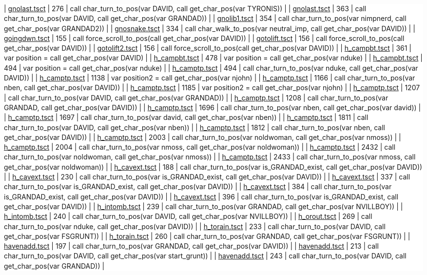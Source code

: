 | [gnolast.tsct](../../../out/gnolast.tsct#L276) | 276 | call char_turn_to_pos(var DAVID, call get_char_pos(var TYRONIS)) |
| [gnolast.tsct](../../../out/gnolast.tsct#L363) | 363 | call char_turn_to_pos(var DAVID, call get_char_pos(var GRANDAD)) |
| [gnolib1.tsct](../../../out/gnolib1.tsct#L354) | 354 | call char_turn_to_pos(var nimpnerd, call get_char_pos(var GRANDAD2)) |
| [gnosnake.tsct](../../../out/gnosnake.tsct#L334) | 334 | call char_walk_to_pos(var neutral_imp, call get_char_pos(var DAVID)) |
| [goingdwn.tsct](../../../out/goingdwn.tsct#L155) | 155 | call force_scroll_to_pos(call get_char_pos(var DAVID)) |
| [gotolift.tsct](../../../out/gotolift.tsct#L156) | 156 | call force_scroll_to_pos(call get_char_pos(var DAVID)) |
| [gotolift2.tsct](../../../out/gotolift2.tsct#L156) | 156 | call force_scroll_to_pos(call get_char_pos(var DAVID)) |
| [h_campbt.tsct](../../../out/h_campbt.tsct#L361) | 361 | var position = call get_char_pos(var DAVID) |
| [h_campbt.tsct](../../../out/h_campbt.tsct#L478) | 478 | var position = call get_char_pos(var nduke) |
| [h_campbt.tsct](../../../out/h_campbt.tsct#L494) | 494 | var position = call get_char_pos(var nduke) |
| [h_camptp.tsct](../../../out/h_camptp.tsct#L494) | 494 | call char_turn_to_pos(var nduke, call get_char_pos(var DAVID)) |
| [h_camptp.tsct](../../../out/h_camptp.tsct#L1138) | 1138 | var position2 = call get_char_pos(var njohn) |
| [h_camptp.tsct](../../../out/h_camptp.tsct#L1166) | 1166 | call char_turn_to_pos(var nben, call get_char_pos(var DAVID)) |
| [h_camptp.tsct](../../../out/h_camptp.tsct#L1185) | 1185 | var position2 = call get_char_pos(var njohn) |
| [h_camptp.tsct](../../../out/h_camptp.tsct#L1207) | 1207 | call char_turn_to_pos(var DAVID, call get_char_pos(var GRANDAD)) |
| [h_camptp.tsct](../../../out/h_camptp.tsct#L1208) | 1208 | call char_turn_to_pos(var GRANDAD, call get_char_pos(var DAVID)) |
| [h_camptp.tsct](../../../out/h_camptp.tsct#L1696) | 1696 | call char_turn_to_pos(var nben, call get_char_pos(var david)) |
| [h_camptp.tsct](../../../out/h_camptp.tsct#L1697) | 1697 | call char_turn_to_pos(var david, call get_char_pos(var nben)) |
| [h_camptp.tsct](../../../out/h_camptp.tsct#L1811) | 1811 | call char_turn_to_pos(var DAVID, call get_char_pos(var nben)) |
| [h_camptp.tsct](../../../out/h_camptp.tsct#L1812) | 1812 | call char_turn_to_pos(var nben, call get_char_pos(var DAVID)) |
| [h_camptp.tsct](../../../out/h_camptp.tsct#L2003) | 2003 | call char_turn_to_pos(var noldwoman, call get_char_pos(var nmoss)) |
| [h_camptp.tsct](../../../out/h_camptp.tsct#L2004) | 2004 | call char_turn_to_pos(var nmoss, call get_char_pos(var noldwoman)) |
| [h_camptp.tsct](../../../out/h_camptp.tsct#L2432) | 2432 | call char_turn_to_pos(var noldwoman, call get_char_pos(var nmoss)) |
| [h_camptp.tsct](../../../out/h_camptp.tsct#L2433) | 2433 | call char_turn_to_pos(var nmoss, call get_char_pos(var noldwoman)) |
| [h_cavext.tsct](../../../out/h_cavext.tsct#L188) | 188 | call char_turn_to_pos(var is_GRANDAD_exist, call get_char_pos(var DAVID)) |
| [h_cavext.tsct](../../../out/h_cavext.tsct#L230) | 230 | call char_turn_to_pos(var is_GRANDAD_exist, call get_char_pos(var DAVID)) |
| [h_cavext.tsct](../../../out/h_cavext.tsct#L337) | 337 | call char_turn_to_pos(var is_GRANDAD_exist, call get_char_pos(var DAVID)) |
| [h_cavext.tsct](../../../out/h_cavext.tsct#L384) | 384 | call char_turn_to_pos(var is_GRANDAD_exist, call get_char_pos(var DAVID)) |
| [h_cavext.tsct](../../../out/h_cavext.tsct#L396) | 396 | call char_turn_to_pos(var is_GRANDAD_exist, call get_char_pos(var DAVID)) |
| [h_intomb.tsct](../../../out/h_intomb.tsct#L239) | 239 | call char_turn_to_pos(var GRANDAD, call get_char_pos(var NVILLBOY)) |
| [h_intomb.tsct](../../../out/h_intomb.tsct#L240) | 240 | call char_turn_to_pos(var DAVID, call get_char_pos(var NVILLBOY)) |
| [h_orout.tsct](../../../out/h_orout.tsct#L269) | 269 | call char_turn_to_pos(var nduke, call get_char_pos(var DAVID)) |
| [h_torain.tsct](../../../out/h_torain.tsct#L233) | 233 | call char_turn_to_pos(var DAVID, call get_char_pos(var FSGRUNT)) |
| [h_torain.tsct](../../../out/h_torain.tsct#L260) | 260 | call char_turn_to_pos(var GRANDAD, call get_char_pos(var FSGRUNT)) |
| [havenadd.tsct](../../../out/havenadd.tsct#L197) | 197 | call char_turn_to_pos(var GRANDAD, call get_char_pos(var DAVID)) |
| [havenadd.tsct](../../../out/havenadd.tsct#L213) | 213 | call char_turn_to_pos(var DAVID, call get_char_pos(var start_grunt)) |
| [havenadd.tsct](../../../out/havenadd.tsct#L243) | 243 | call char_turn_to_pos(var DAVID, call get_char_pos(var GRANDAD)) |